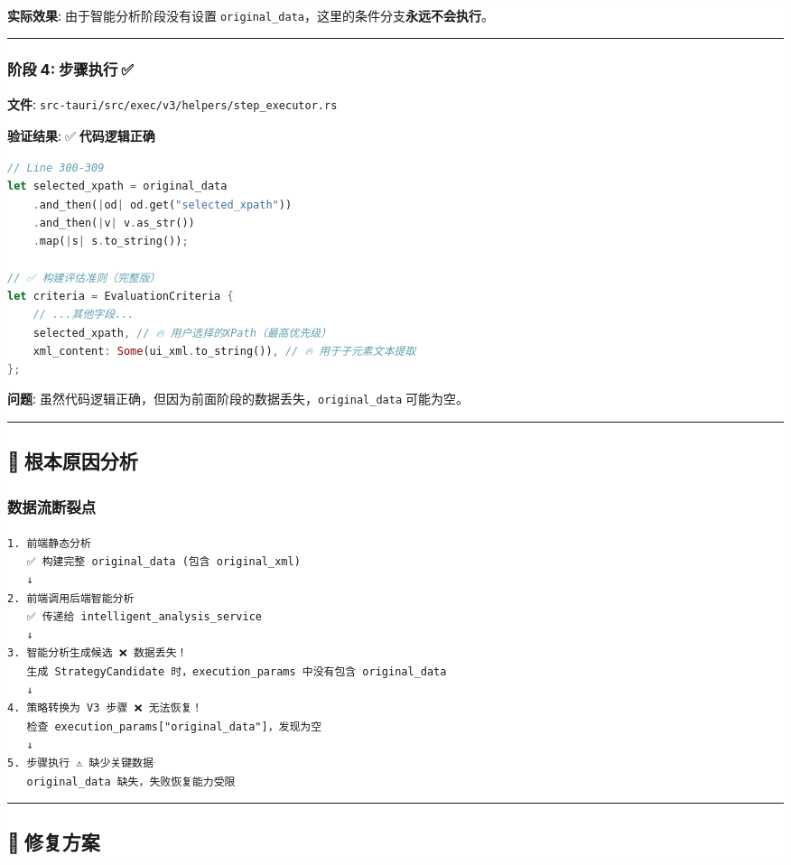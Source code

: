 **实际效果**: 由于智能分析阶段没有设置 `original_data`，这里的条件分支**永远不会执行**。

---

### 阶段 4: 步骤执行 ✅

**文件**: `src-tauri/src/exec/v3/helpers/step_executor.rs`

**验证结果**: ✅ **代码逻辑正确**

```rust
// Line 300-309
let selected_xpath = original_data
    .and_then(|od| od.get("selected_xpath"))
    .and_then(|v| v.as_str())
    .map(|s| s.to_string());

// ✅ 构建评估准则（完整版）
let criteria = EvaluationCriteria {
    // ...其他字段...
    selected_xpath, // 🔥 用户选择的XPath（最高优先级）
    xml_content: Some(ui_xml.to_string()), // 🔥 用于子元素文本提取
};
```

**问题**: 虽然代码逻辑正确，但因为前面阶段的数据丢失，`original_data` 可能为空。

---

## 🔧 根本原因分析

### 数据流断裂点

```
1. 前端静态分析
   ✅ 构建完整 original_data (包含 original_xml)
   ↓
2. 前端调用后端智能分析
   ✅ 传递给 intelligent_analysis_service
   ↓
3. 智能分析生成候选 ❌ 数据丢失！
   生成 StrategyCandidate 时，execution_params 中没有包含 original_data
   ↓
4. 策略转换为 V3 步骤 ❌ 无法恢复！
   检查 execution_params["original_data"]，发现为空
   ↓
5. 步骤执行 ⚠️ 缺少关键数据
   original_data 缺失，失败恢复能力受限
```

---

## 🎯 修复方案
